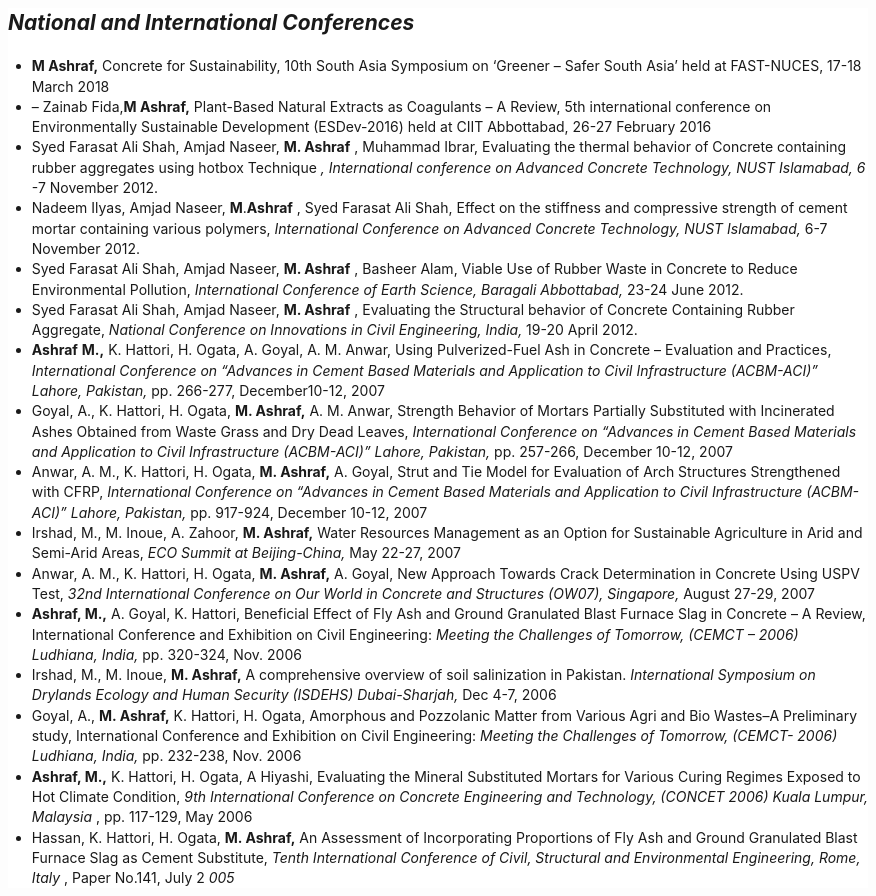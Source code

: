 
## **_National and International Conferences_**
  * **M Ashraf,** Concrete for Sustainability, 10th South Asia Symposium on ‘Greener – Safer South Asia’ held at FAST-NUCES, 17-18 March 2018
  * – Zainab Fida,**M Ashraf,** Plant-Based Natural Extracts as Coagulants – A Review, 5th international conference on Environmentally Sustainable Development (ESDev-2016) held at CIIT Abbottabad, 26-27 February 2016
  * Syed Farasat Ali Shah, Amjad Naseer, **M. Ashraf** , Muhammad Ibrar, Evaluating the thermal behavior of Concrete containing rubber aggregates using hotbox Technique _, International conference on Advanced Concrete Technology, NUST Islamabad, 6_ -7 November 2012.
  * Nadeem Ilyas, Amjad Naseer, **M**.**Ashraf** , Syed Farasat Ali Shah, Effect on the stiffness and compressive strength of cement mortar containing various polymers, _International Conference on Advanced Concrete Technology, NUST Islamabad,_ 6-7 November 2012.
  * Syed Farasat Ali Shah, Amjad Naseer, **M. Ashraf** , Basheer Alam, Viable Use of Rubber Waste in Concrete to Reduce Environmental Pollution, _International Conference of Earth Science, Baragali Abbottabad,_ 23-24 June 2012.
  * Syed Farasat Ali Shah, Amjad Naseer, **M. Ashraf** , Evaluating the Structural behavior of Concrete Containing Rubber Aggregate, _National Conference on Innovations in Civil Engineering, India,_ 19-20 April 2012.
  * **Ashraf** **M.,** K. Hattori, H. Ogata, A. Goyal, A. M. Anwar, Using Pulverized-Fuel Ash in Concrete – Evaluation and Practices, _International Conference on “Advances in Cement Based Materials and Application to Civil Infrastructure (ACBM-ACI)” Lahore, Pakistan,_ pp. 266-277, December10-12, 2007
  * Goyal, A., K. Hattori, H. Ogata, **M. Ashraf,** A. M. Anwar, Strength Behavior of Mortars Partially Substituted with Incinerated Ashes Obtained from Waste Grass and Dry Dead Leaves, _International Conference on “Advances in Cement Based Materials and Application to Civil Infrastructure (ACBM-ACI)” Lahore, Pakistan,_ pp. 257-266, December 10-12, 2007
  * Anwar, A. M., K. Hattori, H. Ogata, **M. Ashraf,** A. Goyal, Strut and Tie Model for Evaluation of Arch Structures Strengthened with CFRP, _International Conference on “Advances in Cement Based Materials and Application to Civil Infrastructure (ACBM-ACI)” Lahore, Pakistan,_ pp. 917-924, December 10-12, 2007
  * Irshad, M., M. Inoue, A. Zahoor, **M. Ashraf,** Water Resources Management as an Option for Sustainable Agriculture in Arid and Semi-Arid Areas, _ECO Summit at Beijing-China,_ May 22-27, 2007
  * Anwar, A. M., K. Hattori, H. Ogata, **M. Ashraf,** A. Goyal, New Approach Towards Crack Determination in Concrete Using USPV Test, _32nd International Conference on Our World in Concrete and Structures (OW07), Singapore,_ August 27-29, 2007
  * **Ashraf, M.,** A. Goyal, K. Hattori, Beneficial Effect of Fly Ash and Ground Granulated Blast Furnace Slag in Concrete – A Review, International Conference and Exhibition on Civil Engineering: _Meeting the Challenges of Tomorrow, (CEMCT – 2006) Ludhiana, India,_ pp. 320-324, Nov. 2006
  * Irshad, M., M. Inoue, **M. Ashraf,** A comprehensive overview of soil salinization in Pakistan. _International Symposium on Drylands Ecology and Human Security (ISDEHS) Dubai-Sharjah,_ Dec 4-7, 2006
  * Goyal, A., **M. Ashraf,** K. Hattori, H. Ogata, Amorphous and Pozzolanic Matter from Various Agri and Bio Wastes–A Preliminary study, International Conference and Exhibition on Civil Engineering: _Meeting the Challenges of Tomorrow, (CEMCT- 2006) Ludhiana, India,_ pp. 232-238, Nov. 2006
  * **Ashraf, M.,** K. Hattori, H. Ogata, A Hiyashi, Evaluating the Mineral Substituted Mortars for Various Curing Regimes Exposed to Hot Climate Condition, _9th International Conference on Concrete Engineering and Technology, (CONCET 2006) Kuala Lumpur, Malaysia_ , pp. 117-129, May 2006
  * Hassan, K. Hattori, H. Ogata, **M. Ashraf,** An Assessment of Incorporating Proportions of Fly Ash and Ground Granulated Blast Furnace Slag as Cement Substitute, _Tenth International Conference of Civil, Structural and Environmental Engineering, Rome, Italy_ , Paper No.141, July 2 _005_


